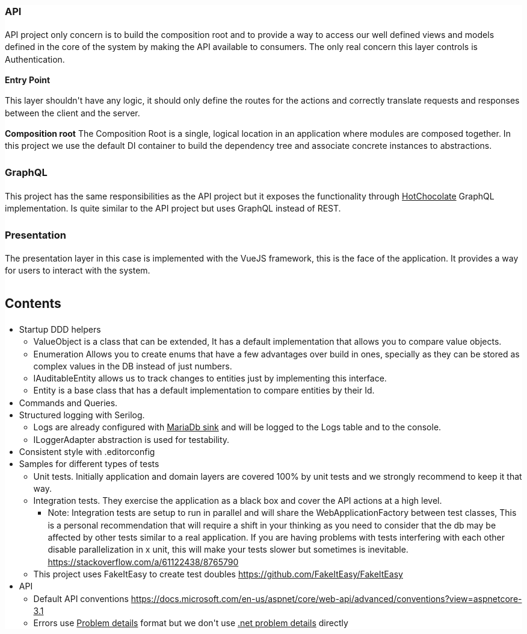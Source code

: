 ### API
 API project only concern is to build the composition root and to provide a way to access our well defined views and models defined
 in the core of the system by making the API available to consumers. The only real concern this layer controls is Authentication.

**Entry Point**

 This layer shouldn't have any logic, it should only define the routes for the actions and correctly translate requests and responses
 between the client and the server.

 **Composition root**
 The Composition Root is a single, logical location in an application where modules are composed together. In this project we use
 the default DI container to build the dependency tree and associate concrete instances to abstractions.

### GraphQL
This project has the same responsibilities as the API project but it  exposes the functionality through [HotChocolate](https://hotchocolate.io/docs/introduction) GraphQL implementation.
Is quite similar to the API project but uses GraphQL instead of REST.

### Presentation
 The presentation layer in this case is implemented with the VueJS framework, this is the face of the application.
 It provides a way for users to interact with the system.

## Contents
- Startup DDD helpers
    - ValueObject is a class that can be extended, It has a default implementation that allows you to compare value objects.
    - Enumeration Allows you to create enums that have a few advantages over build in ones, specially as they can be stored
    as complex values in the DB instead of just numbers.
    - IAuditableEntity allows us to track changes to entities just by implementing this interface.
    - Entity is a base class that has a default implementation to compare entities by their Id.
- Commands and Queries. 
- Structured logging with Serilog.
    - Logs are already configured with [MariaDb sink](https://github.com/TeleSoftas/serilog-sinks-mariadb) and will be logged to the Logs table and to the console.
    - ILoggerAdapter abstraction is used for testability.
- Consistent style with .editorconfig
- Samples for different types of tests
    - Unit tests. Initially application and domain layers are covered 100% by unit tests and we strongly recommend to keep it that way.
    - Integration tests. They exercise the application as a black box and cover the API actions at a high level.
        - Note: Integration tests are setup to run in parallel and will share the WebApplicationFactory between test classes,
        This is a personal recommendation that will require a shift in your thinking as you need to consider that the db may be
        affected by other tests similar to a real application.
        If you are having problems with tests interfering with each other disable parallelization in x unit, this will make 
        your tests slower but sometimes is inevitable. https://stackoverflow.com/a/61122438/8765790
    - This project uses FakeItEasy to create test doubles https://github.com/FakeItEasy/FakeItEasy
- API
    - Default API conventions https://docs.microsoft.com/en-us/aspnet/core/web-api/advanced/conventions?view=aspnetcore-3.1
    - Errors use [Problem details](https://tools.ietf.org/html/rfc7807) format but we don't use [.net problem details](https://docs.microsoft.com/en-us/dotnet/api/microsoft.aspnetcore.mvc.problemdetails?view=aspnetcore-2.2) directly